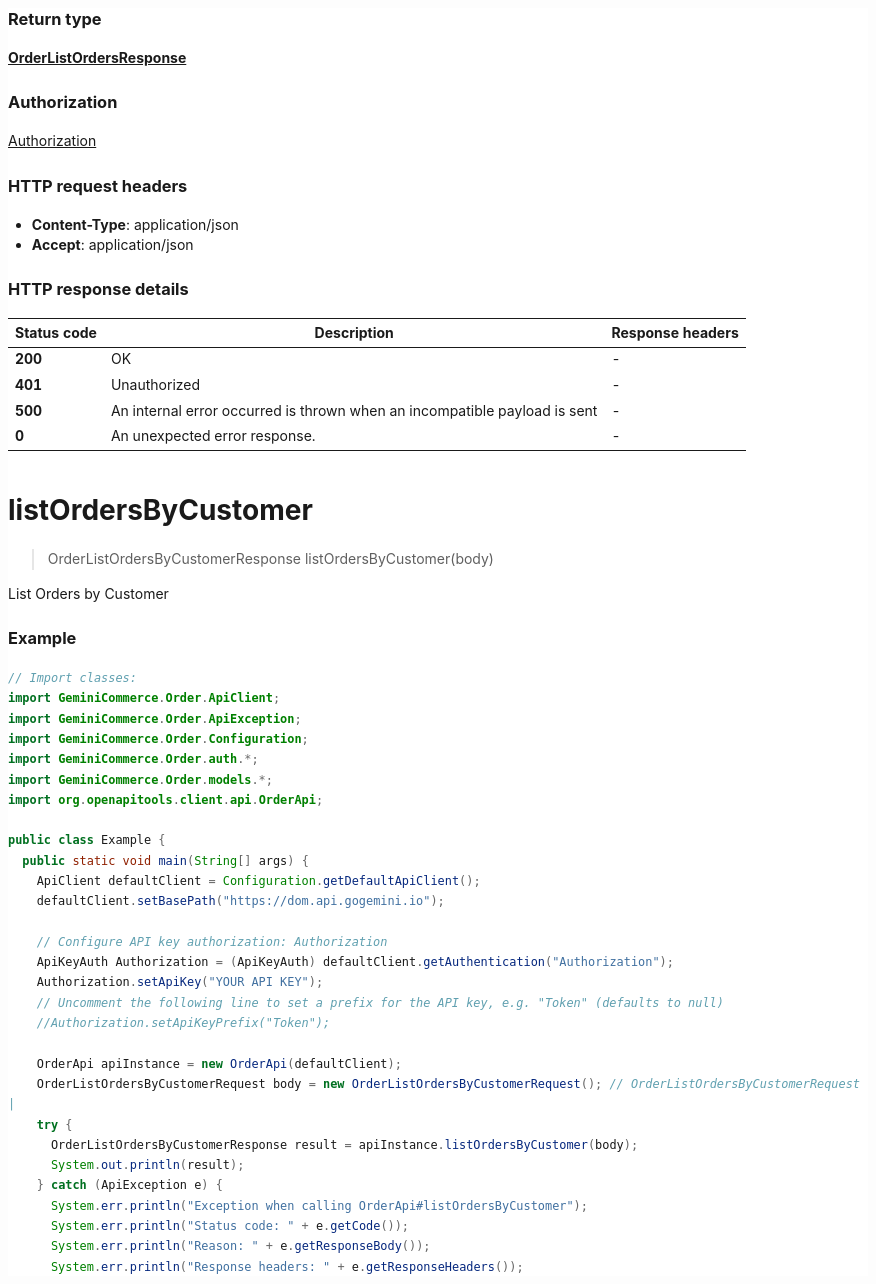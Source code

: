 ### Return type

[**OrderListOrdersResponse**](OrderListOrdersResponse.md)

### Authorization

[Authorization](../README.md#Authorization)

### HTTP request headers

 - **Content-Type**: application/json
 - **Accept**: application/json

### HTTP response details
| Status code | Description | Response headers |
|-------------|-------------|------------------|
| **200** | OK |  -  |
| **401** | Unauthorized |  -  |
| **500** | An internal error occurred is thrown when an incompatible payload is sent |  -  |
| **0** | An unexpected error response. |  -  |

<a id="listOrdersByCustomer"></a>
# **listOrdersByCustomer**
> OrderListOrdersByCustomerResponse listOrdersByCustomer(body)

List Orders by Customer

### Example
```java
// Import classes:
import GeminiCommerce.Order.ApiClient;
import GeminiCommerce.Order.ApiException;
import GeminiCommerce.Order.Configuration;
import GeminiCommerce.Order.auth.*;
import GeminiCommerce.Order.models.*;
import org.openapitools.client.api.OrderApi;

public class Example {
  public static void main(String[] args) {
    ApiClient defaultClient = Configuration.getDefaultApiClient();
    defaultClient.setBasePath("https://dom.api.gogemini.io");
    
    // Configure API key authorization: Authorization
    ApiKeyAuth Authorization = (ApiKeyAuth) defaultClient.getAuthentication("Authorization");
    Authorization.setApiKey("YOUR API KEY");
    // Uncomment the following line to set a prefix for the API key, e.g. "Token" (defaults to null)
    //Authorization.setApiKeyPrefix("Token");

    OrderApi apiInstance = new OrderApi(defaultClient);
    OrderListOrdersByCustomerRequest body = new OrderListOrdersByCustomerRequest(); // OrderListOrdersByCustomerRequest | 
    try {
      OrderListOrdersByCustomerResponse result = apiInstance.listOrdersByCustomer(body);
      System.out.println(result);
    } catch (ApiException e) {
      System.err.println("Exception when calling OrderApi#listOrdersByCustomer");
      System.err.println("Status code: " + e.getCode());
      System.err.println("Reason: " + e.getResponseBody());
      System.err.println("Response headers: " + e.getResponseHeaders());
```